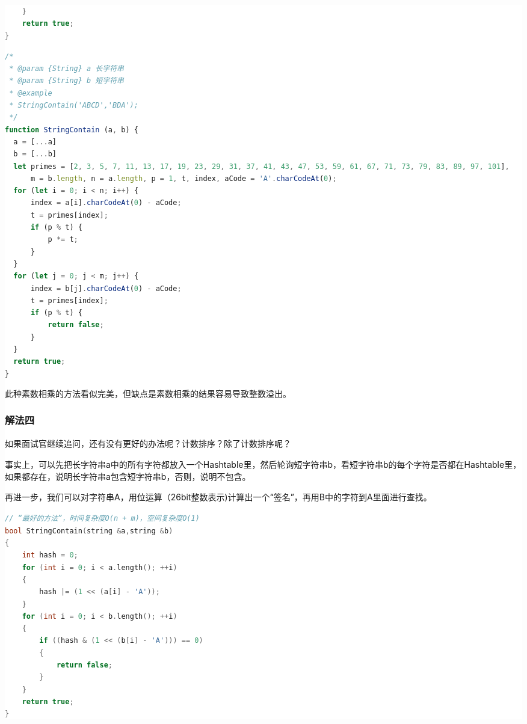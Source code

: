 ```cpp
    }
    return true;
}
```
```javascript
/*
 * @param {String} a 长字符串
 * @param {String} b 短字符串
 * @example
 * StringContain('ABCD','BDA');
 */
function StringContain (a, b) {
  a = [...a]
  b = [...b]
  let primes = [2, 3, 5, 7, 11, 13, 17, 19, 23, 29, 31, 37, 41, 43, 47, 53, 59, 61, 67, 71, 73, 79, 83, 89, 97, 101], 
      m = b.length, n = a.length, p = 1, t, index, aCode = 'A'.charCodeAt(0);
  for (let i = 0; i < n; i++) {
      index = a[i].charCodeAt(0) - aCode;
      t = primes[index];
      if (p % t) {
          p *= t;
      }
  }
  for (let j = 0; j < m; j++) {
      index = b[j].charCodeAt(0) - aCode;
      t = primes[index];
      if (p % t) {
          return false;
      }
  }
  return true;
}
```
此种素数相乘的方法看似完美，但缺点是素数相乘的结果容易导致整数溢出。

### 解法四

如果面试官继续追问，还有没有更好的办法呢？计数排序？除了计数排序呢？

事实上，可以先把长字符串a中的所有字符都放入一个Hashtable里，然后轮询短字符串b，看短字符串b的每个字符是否都在Hashtable里，如果都存在，说明长字符串a包含短字符串b，否则，说明不包含。

再进一步，我们可以对字符串A，用位运算（26bit整数表示)计算出一个“签名”，再用B中的字符到A里面进行查找。

```cpp
// “最好的方法”，时间复杂度O(n + m)，空间复杂度O(1)
bool StringContain(string &a,string &b)
{
    int hash = 0;
    for (int i = 0; i < a.length(); ++i)
    {
        hash |= (1 << (a[i] - 'A'));
    }
    for (int i = 0; i < b.length(); ++i)
    {
        if ((hash & (1 << (b[i] - 'A'))) == 0)
        {
            return false;
        }
    }
    return true;
}
```
